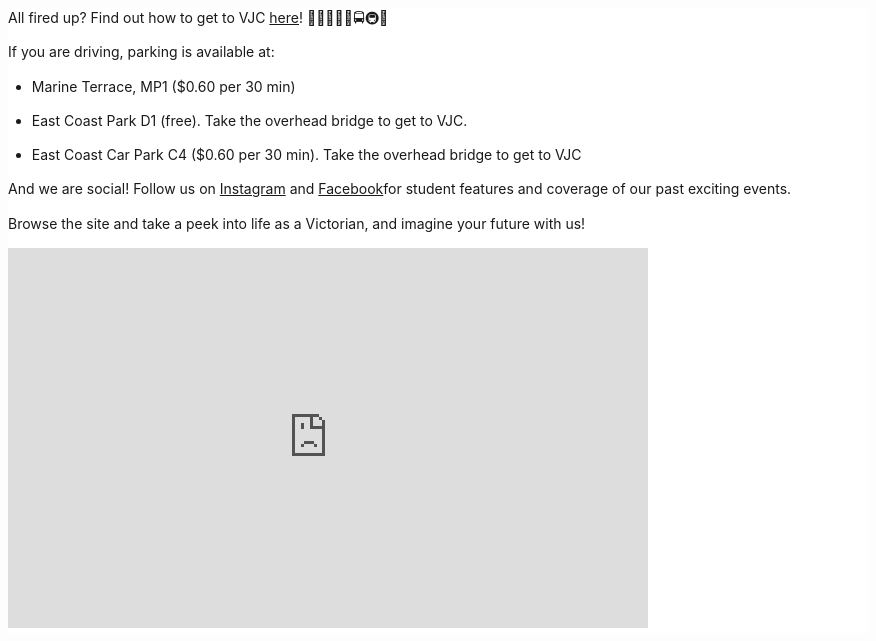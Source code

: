 <p></p>
</td>
</tr>
</tbody>
</table>
<p>All fired up? Find out how to get to VJC <a href="https://www.google.com/maps?client=safari&amp;rls=en&amp;oe=UTF-8&amp;um=1&amp;ie=UTF-8&amp;fb=1&amp;gl=sg&amp;sa=X&amp;geocode=KRf9PUyfItoxMbkrwOADGbRE&amp;daddr=20+Marine+Vista,+Singapore+449035" rel="noopener noreferrer nofollow" target="_blank">here</a>!
🚴🏼🚶🏻‍♀️🚍🚇🚕</p>
<p>If you are driving, parking is available at:</p>
<ul data-tight="true" class="tight">
<li>
<p>Marine Terrace, MP1 ($0.60 per 30 min)</p>
</li>
<li>
<p>East Coast Park D1 (free). Take the overhead bridge to get to VJC.</p>
</li>
<li>
<p>East Coast Car Park C4 ($0.60 per 30 min). Take the overhead bridge to
get to VJC</p>
</li>
</ul>
<p>And we are social! Follow us on <a href="https://www.instagram.com/victoriajc_official" rel="noopener noreferrer nofollow" target="_blank">Instagram</a> and
<a href="https://www.facebook.com/victoriajuniorcollege" rel="noopener noreferrer nofollow" target="_blank">Facebook</a>for student features and coverage of our past exciting events.</p>
<p>Browse the site and take a peek into life as a Victorian, and imagine
your future with us!</p>
<div class="iframe-wrapper">
<iframe height="380" width="640" allowfullscreen="true" frameborder="0" src="https://www.youtube.com/embed/7aIX91RDM_0?&amp;autoplay=1 si=IRMnO4zRnqaKL7qK"></iframe>
</div>
<p></p>